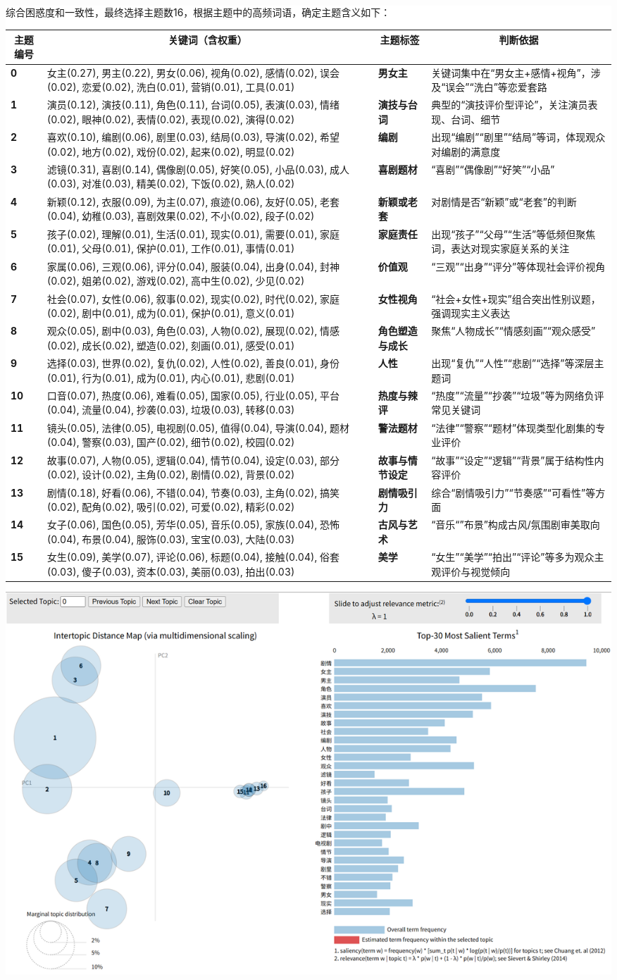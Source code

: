 综合困惑度和一致性，最终选择主题数16，根据主题中的高频词语，确定主题含义如下：

| 主题编号 | 关键词（含权重）                                             | 主题标签           | 判断依据                                                     |
| -------- | ------------------------------------------------------------ | ------------------ | ------------------------------------------------------------ |
| **0**    | 女主(0.27), 男主(0.22), 男女(0.06), 视角(0.02), 感情(0.02), 误会(0.02), 恋爱(0.02), 洗白(0.01), 营销(0.01), 工具(0.01) | **男女主**         | 关键词集中在“男女主+感情+视角”，涉及“误会”“洗白”等恋爱套路   |
| **1**    | 演员(0.12), 演技(0.11), 角色(0.11), 台词(0.05), 表演(0.03), 情绪(0.02), 眼神(0.02), 表情(0.02), 表现(0.02), 演得(0.02) | **演技与台词**     | 典型的“演技评价型评论”，关注演员表现、台词、细节             |
| **2**    | 喜欢(0.10), 编剧(0.06), 剧里(0.03), 结局(0.03), 导演(0.02), 希望(0.02), 地方(0.02), 戏份(0.02), 起来(0.02), 明显(0.02) | **编剧**           | 出现“编剧”“剧里”“结局”等词，体现观众对编剧的满意度           |
| **3**    | 滤镜(0.31), 喜剧(0.14), 偶像剧(0.05), 好笑(0.05), 小品(0.03), 成人(0.03), 对准(0.03), 精美(0.02), 下饭(0.02), 熟人(0.02) | **喜剧题材**       | “喜剧”“偶像剧”“好笑”“小品”                                   |
| **4**    | 新颖(0.12), 衣服(0.09), 为主(0.07), 痕迹(0.06), 友好(0.05), 老套(0.04), 幼稚(0.03), 喜剧效果(0.02), 不小(0.02), 段子(0.02) | **新颖或老套**     | 对剧情是否“新颖”或“老套”的判断                               |
| **5**    | 孩子(0.02), 理解(0.01), 生活(0.01), 现实(0.01), 需要(0.01), 家庭(0.01), 父母(0.01), 保护(0.01), 工作(0.01), 事情(0.01) | **家庭责任**       | 出现“孩子”“父母”“生活”等低频但聚焦词，表达对现实家庭关系的关注 |
| **6**    | 家属(0.06), 三观(0.06), 评分(0.04), 服装(0.04), 出身(0.04), 封神(0.02), 姐弟(0.02), 游戏(0.02), 高中生(0.02), 少见(0.02) | **价值观**         | “三观”“出身”“评分”等体现社会评价视角                         |
| **7**    | 社会(0.07), 女性(0.06), 叙事(0.02), 现实(0.02), 时代(0.02), 家庭(0.02), 剧中(0.01), 成为(0.01), 保护(0.01), 意义(0.01) | **女性视角**       | “社会+女性+现实”组合突出性别议题，强调现实主义表达           |
| **8**    | 观众(0.05), 剧中(0.03), 角色(0.03), 人物(0.02), 展现(0.02), 情感(0.02), 成长(0.02), 塑造(0.02), 刻画(0.01), 感受(0.01) | **角色塑造与成长** | 聚焦“人物成长”“情感刻画”“观众感受”                           |
| **9**    | 选择(0.03), 世界(0.02), 复仇(0.02), 人性(0.02), 善良(0.01), 身份(0.01), 行为(0.01), 成为(0.01), 内心(0.01), 悲剧(0.01) | **人性**           | 出现“复仇”“人性”“悲剧”“选择”等深层主题词                     |
| **10**   | 口音(0.07), 热度(0.06), 难看(0.05), 国家(0.05), 行业(0.05), 平台(0.04), 流量(0.04), 抄袭(0.03), 垃圾(0.03), 转移(0.03) | **热度与辣评**     | “热度”“流量”“抄袭”“垃圾”等为网络负评常见关键词               |
| **11**   | 镜头(0.05), 法律(0.05), 电视剧(0.05), 值得(0.04), 导演(0.04), 题材(0.04), 警察(0.03), 国产(0.02), 细节(0.02), 校园(0.02) | **警法题材**       | “法律”“警察”“题材”体现类型化剧集的专业评价                   |
| **12**   | 故事(0.07), 人物(0.05), 逻辑(0.04), 情节(0.04), 设定(0.03), 部分(0.02), 设计(0.02), 主角(0.02), 剧情(0.02), 背景(0.02) | **故事与情节设定** | “故事”“设定”“逻辑”“背景”属于结构性内容评价                   |
| **13**   | 剧情(0.18), 好看(0.06), 不错(0.04), 节奏(0.03), 主角(0.02), 搞笑(0.02), 配角(0.02), 吸引(0.02), 可爱(0.02), 精彩(0.02) | **剧情吸引力**     | 综合“剧情吸引力”“节奏感”“可看性”等方面                       |
| **14**   | 女子(0.06), 国色(0.05), 芳华(0.05), 音乐(0.05), 家族(0.04), 恐怖(0.04), 布景(0.04), 服饰(0.03), 宝宝(0.03), 大陆(0.03) | **古风与艺术**     | “音乐“”布景”构成古风/氛围剧审美取向                          |
| **15**   | 女生(0.09), 美学(0.07), 评论(0.06), 标题(0.04), 接触(0.04), 俗套(0.03), 傻子(0.03), 资本(0.03), 美丽(0.03), 拍出(0.03) | **美学**           | “女生”“美学”“拍出”“评论”等多为观众主观评价与视觉倾向         |

![](img/主题-词语分布.png)
